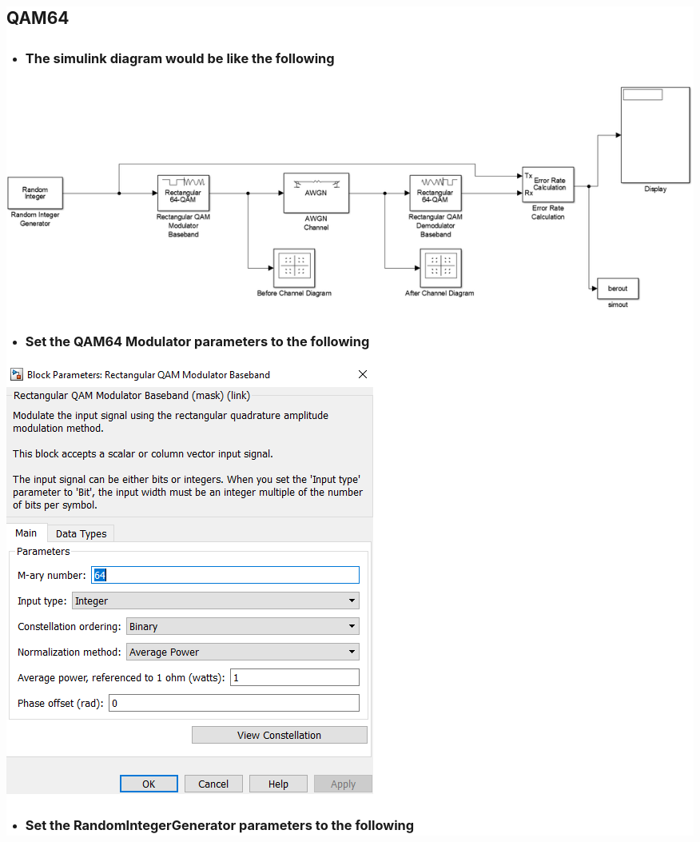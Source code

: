 ## QAM64
- ### The simulink diagram would be like the following
![QAM64 Simulink Diagram](/QAM64/diagram.png)

- ### Set the QAM64 Modulator parameters to the following
![RandomIntegerGenerator Paramters](/QAM64/ModulatorParameters.png)

- ### Set the RandomIntegerGenerator parameters to the following